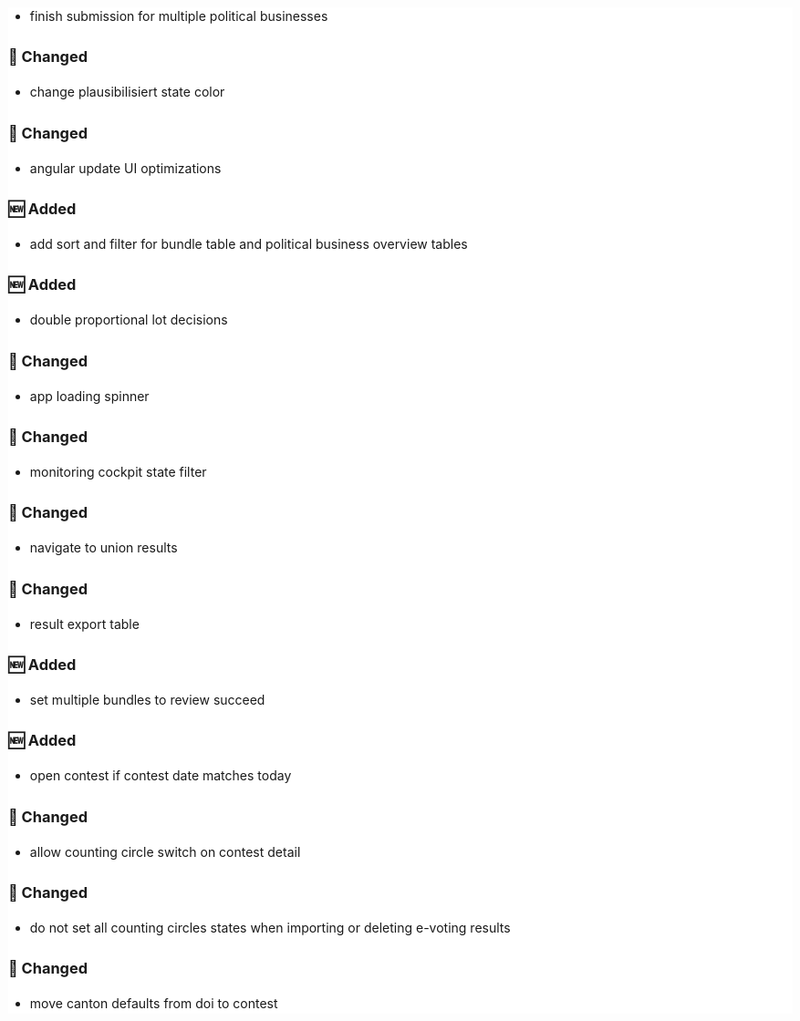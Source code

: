 - finish submission for multiple political businesses

### 🔄 Changed

- change plausibilisiert state color

### 🔄 Changed

- angular update UI optimizations

### 🆕 Added

- add sort and filter for bundle table and political business overview tables

### 🆕 Added

- double proportional lot decisions

### 🔄 Changed

- app loading spinner

### 🔄 Changed

- monitoring cockpit state filter

### 🔄 Changed

- navigate to union results

### 🔄 Changed

- result export table

### 🆕 Added

- set multiple bundles to review succeed

### 🆕 Added

- open contest if contest date matches today

### 🔄 Changed

- allow counting circle switch on contest detail

### :arrows_counterclockwise: Changed

- do not set all counting circles states when importing or deleting e-voting results

### 🔄 Changed

- move canton defaults from doi to contest

